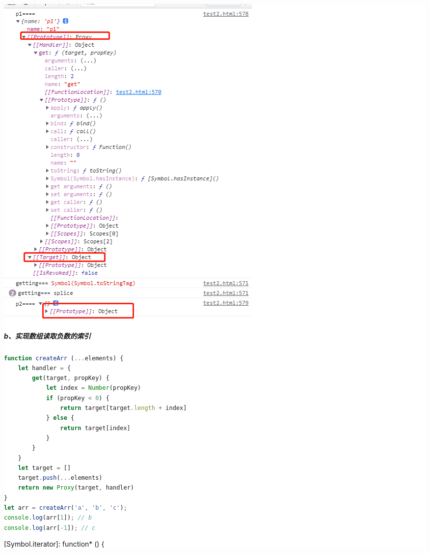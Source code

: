 ![proxy-get](../image/img-es6/proxy-get.png)

##### b、实现数组读取负数的索引

```js
function createArr (...elements) {
	let handler = {
		get(target, propKey) {
			let index = Number(propKey)
			if (propKey < 0) {
				return target[target.length + index]
			} else {
				return target[index]
			}
		}
	}
	let target = []
	target.push(...elements)
	return new Proxy(target, handler)
}
let arr = createArr('a', 'b', 'c');
console.log(arr[1]); // b
console.log(arr[-1]); // c
```


  [Symbol.iterator]: function* () {
